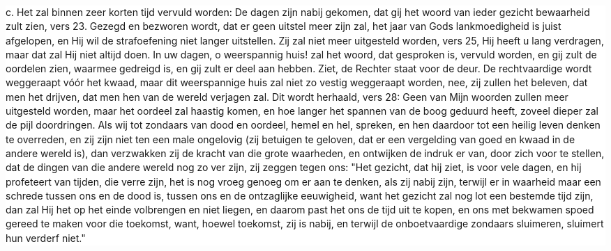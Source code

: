 c. Het zal binnen zeer korten tijd vervuld worden: De dagen zijn nabij gekomen, dat gij het woord van ieder gezicht bewaarheid zult zien, vers 23. Gezegd en bezworen wordt, dat er geen uitstel meer zijn zal, het jaar van Gods lankmoedigheid is juist afgelopen, en Hij wil de strafoefening niet langer uitstellen. Zij zal niet meer uitgesteld worden, vers 25, Hij heeft u lang verdragen, maar dat zal Hij niet altijd doen. In uw dagen, o weerspannig huis! zal het woord, dat gesproken is, vervuld worden, en gij zult de oordelen zien, waarmee gedreigd is, en gij zult er deel aan hebben. Ziet, de Rechter staat voor de deur. De rechtvaardige wordt weggeraapt vóór het kwaad, maar dit weerspannige huis zal niet zo vestig weggeraapt worden, nee, zij zullen het beleven, dat men het drijven, dat men hen van de wereld verjagen zal. Dit wordt herhaald, vers 28: Geen van Mijn woorden zullen meer uitgesteld worden, maar het oordeel zal haastig komen, en hoe langer het spannen van de boog geduurd heeft, zoveel dieper zal de pijl doordringen. Als wij tot zondaars van dood en oordeel, hemel en hel, spreken, en hen daardoor tot een heilig leven denken te overreden, en zij zijn niet ten een male ongelovig (zij betuigen te geloven, dat er een vergelding van goed en kwaad in de andere wereld is), dan verzwakken zij de kracht van die grote waarheden, en ontwijken de indruk er van, door zich voor te stellen, dat de dingen van die andere wereld nog zo ver zijn, zij zeggen tegen ons: "Het gezicht, dat hij ziet, is voor vele dagen, en hij profeteert van tijden, die verre zijn, het is nog vroeg genoeg om er aan te denken, als zij nabij zijn, terwijl er in waarheid maar een schrede tussen ons en de dood is, tussen ons en de ontzaglijke eeuwigheid, want het gezicht zal nog lot een bestemde tijd zijn, dan zal Hij het op het einde volbrengen en niet liegen, en daarom past het ons de tijd uit te kopen, en ons met bekwamen spoed gereed te maken voor die toekomst, want, hoewel toekomst, zij is nabij, en terwijl de onboetvaardige zondaars sluimeren, sluimert hun verderf niet." 

 
